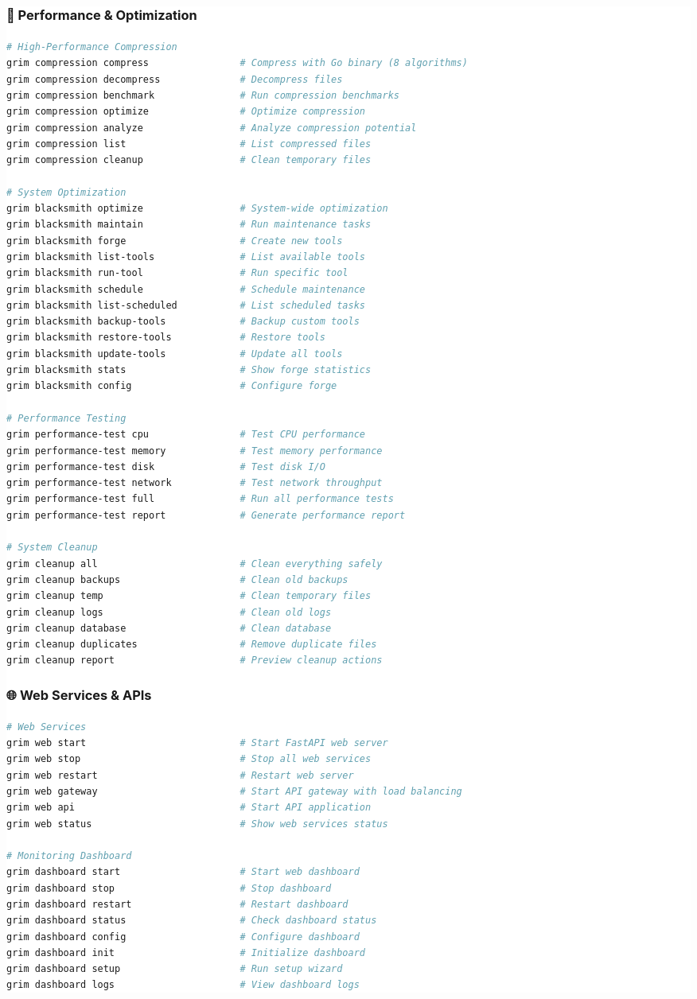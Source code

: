 ### 🚀 Performance & Optimization

```bash
# High-Performance Compression
grim compression compress                # Compress with Go binary (8 algorithms)
grim compression decompress              # Decompress files
grim compression benchmark               # Run compression benchmarks
grim compression optimize                # Optimize compression
grim compression analyze                 # Analyze compression potential
grim compression list                    # List compressed files
grim compression cleanup                 # Clean temporary files

# System Optimization
grim blacksmith optimize                 # System-wide optimization
grim blacksmith maintain                 # Run maintenance tasks
grim blacksmith forge                    # Create new tools
grim blacksmith list-tools               # List available tools
grim blacksmith run-tool                 # Run specific tool
grim blacksmith schedule                 # Schedule maintenance
grim blacksmith list-scheduled           # List scheduled tasks
grim blacksmith backup-tools             # Backup custom tools
grim blacksmith restore-tools            # Restore tools
grim blacksmith update-tools             # Update all tools
grim blacksmith stats                    # Show forge statistics
grim blacksmith config                   # Configure forge

# Performance Testing
grim performance-test cpu                # Test CPU performance
grim performance-test memory             # Test memory performance
grim performance-test disk               # Test disk I/O
grim performance-test network            # Test network throughput
grim performance-test full               # Run all performance tests
grim performance-test report             # Generate performance report

# System Cleanup
grim cleanup all                         # Clean everything safely
grim cleanup backups                     # Clean old backups
grim cleanup temp                        # Clean temporary files
grim cleanup logs                        # Clean old logs
grim cleanup database                    # Clean database
grim cleanup duplicates                  # Remove duplicate files
grim cleanup report                      # Preview cleanup actions
```

### 🌐 Web Services & APIs

```bash
# Web Services
grim web start                           # Start FastAPI web server
grim web stop                            # Stop all web services
grim web restart                         # Restart web server
grim web gateway                         # Start API gateway with load balancing
grim web api                             # Start API application
grim web status                          # Show web services status

# Monitoring Dashboard
grim dashboard start                     # Start web dashboard
grim dashboard stop                      # Stop dashboard
grim dashboard restart                   # Restart dashboard
grim dashboard status                    # Check dashboard status
grim dashboard config                    # Configure dashboard
grim dashboard init                      # Initialize dashboard
grim dashboard setup                     # Run setup wizard
grim dashboard logs                      # View dashboard logs
```